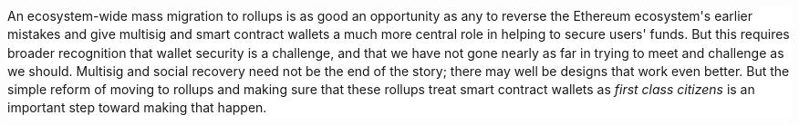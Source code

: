 An ecosystem-wide mass migration to rollups is as good an opportunity as any to reverse the Ethereum ecosystem's earlier mistakes and give multisig and smart contract wallets a much more central role in helping to secure users' funds. But this requires broader recognition that wallet security is a challenge, and that we have not gone nearly as far in trying to meet and challenge as we should. Multisig and social recovery need not be the end of the story; there may well be designs that work even better. But the simple reform of moving to rollups and making sure that these rollups treat smart contract wallets as _first class citizens_ is an important step toward making that happen.
